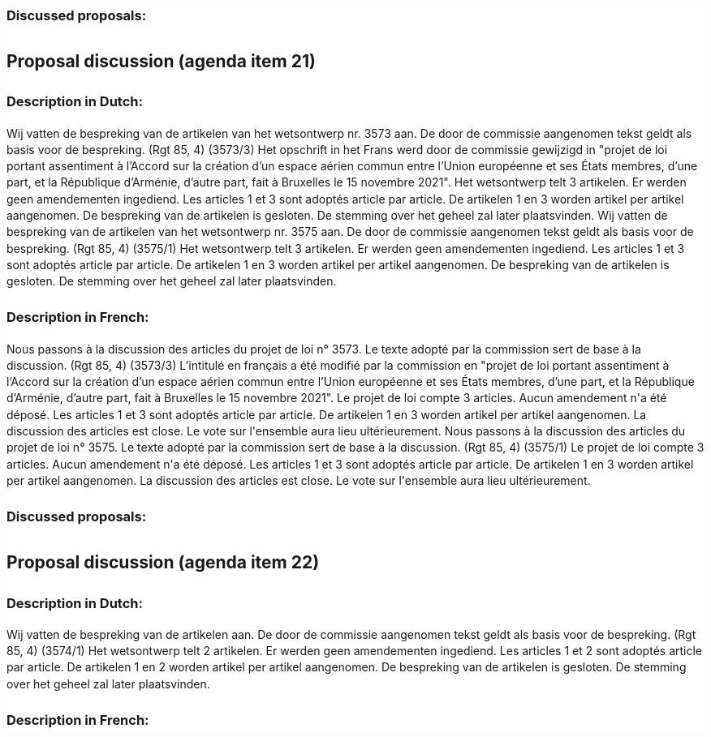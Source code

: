 

### Discussed proposals:

## Proposal discussion (agenda item 21)

### Description in Dutch:

Wij vatten de bespreking van de artikelen van het wetsontwerp nr. 3573 aan. De door de commissie aangenomen tekst geldt als basis voor de bespreking. (Rgt 85, 4) (3573/3) Het opschrift in het Frans werd door de commissie gewijzigd in "projet de loi portant assentiment à l’Accord sur la création d’un espace aérien commun entre l’Union européenne et ses États membres, d’une part, et la République d’Arménie, d’autre part, fait à Bruxelles le 15 novembre 2021". Het wetsontwerp telt 3 artikelen. Er werden geen amendementen ingediend. Les articles 1 et 3 sont adoptés article par article. De artikelen 1 en 3 worden artikel per artikel aangenomen. De bespreking van de artikelen is gesloten. De stemming over het geheel zal later plaatsvinden. Wij vatten de bespreking van de artikelen van het wetsontwerp nr. 3575 aan. De door de commissie aangenomen tekst geldt als basis voor de bespreking. (Rgt 85, 4) (3575/1) Het wetsontwerp telt 3 artikelen. Er werden geen amendementen ingediend. Les articles 1 et 3 sont adoptés article par article. De artikelen 1 en 3 worden artikel per artikel aangenomen. De bespreking van de artikelen is gesloten. De stemming over het geheel zal later plaatsvinden.

### Description in French:

Nous passons à la discussion des articles du projet de loi n° 3573. Le texte adopté par la commission sert de base à la discussion. (Rgt 85, 4) (3573/3) L’intitulé en français a été modifié par la commission en "projet de loi portant assentiment à l’Accord sur la création d’un espace aérien commun entre l’Union européenne et ses États membres, d’une part, et la République d’Arménie, d’autre part, fait à Bruxelles le 15 novembre 2021". Le projet de loi compte 3 articles. Aucun amendement n'a été déposé. Les articles 1 et 3 sont adoptés article par article. De artikelen 1 en 3 worden artikel per artikel aangenomen. La discussion des articles est close. Le vote sur l'ensemble aura lieu ultérieurement. Nous passons à la discussion des articles du projet de loi n° 3575. Le texte adopté par la commission sert de base à la discussion. (Rgt 85, 4) (3575/1) Le projet de loi compte 3 articles. Aucun amendement n'a été déposé. Les articles 1 et 3 sont adoptés article par article. De artikelen 1 en 3 worden artikel per artikel aangenomen. La discussion des articles est close. Le vote sur l'ensemble aura lieu ultérieurement.



### Discussed proposals:

## Proposal discussion (agenda item 22)

### Description in Dutch:

Wij vatten de bespreking van de artikelen aan. De door de commissie aangenomen tekst geldt als basis voor de bespreking. (Rgt 85, 4) (3574/1) Het wetsontwerp telt 2 artikelen. Er werden geen amendementen ingediend. Les articles 1 et 2 sont adoptés article par article. De artikelen 1 en 2 worden artikel per artikel aangenomen. De bespreking van de artikelen is gesloten. De stemming over het geheel zal later plaatsvinden.

### Description in French:
